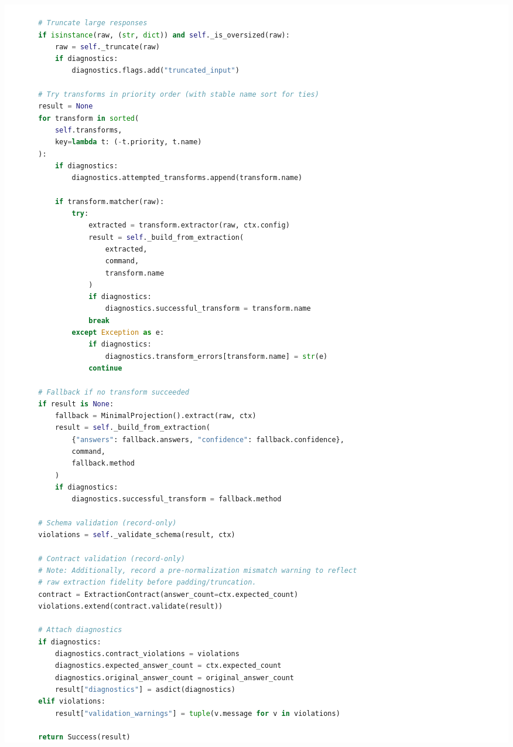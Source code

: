 ```python

        # Truncate large responses
        if isinstance(raw, (str, dict)) and self._is_oversized(raw):
            raw = self._truncate(raw)
            if diagnostics:
                diagnostics.flags.add("truncated_input")

        # Try transforms in priority order (with stable name sort for ties)
        result = None
        for transform in sorted(
            self.transforms,
            key=lambda t: (-t.priority, t.name)
        ):
            if diagnostics:
                diagnostics.attempted_transforms.append(transform.name)

            if transform.matcher(raw):
                try:
                    extracted = transform.extractor(raw, ctx.config)
                    result = self._build_from_extraction(
                        extracted,
                        command,
                        transform.name
                    )
                    if diagnostics:
                        diagnostics.successful_transform = transform.name
                    break
                except Exception as e:
                    if diagnostics:
                        diagnostics.transform_errors[transform.name] = str(e)
                    continue

        # Fallback if no transform succeeded
        if result is None:
            fallback = MinimalProjection().extract(raw, ctx)
            result = self._build_from_extraction(
                {"answers": fallback.answers, "confidence": fallback.confidence},
                command,
                fallback.method
            )
            if diagnostics:
                diagnostics.successful_transform = fallback.method

        # Schema validation (record-only)
        violations = self._validate_schema(result, ctx)

        # Contract validation (record-only)
        # Note: Additionally, record a pre-normalization mismatch warning to reflect
        # raw extraction fidelity before padding/truncation.
        contract = ExtractionContract(answer_count=ctx.expected_count)
        violations.extend(contract.validate(result))

        # Attach diagnostics
        if diagnostics:
            diagnostics.contract_violations = violations
            diagnostics.expected_answer_count = ctx.expected_count
            diagnostics.original_answer_count = original_answer_count
            result["diagnostics"] = asdict(diagnostics)
        elif violations:
            result["validation_warnings"] = tuple(v.message for v in violations)

        return Success(result)

```